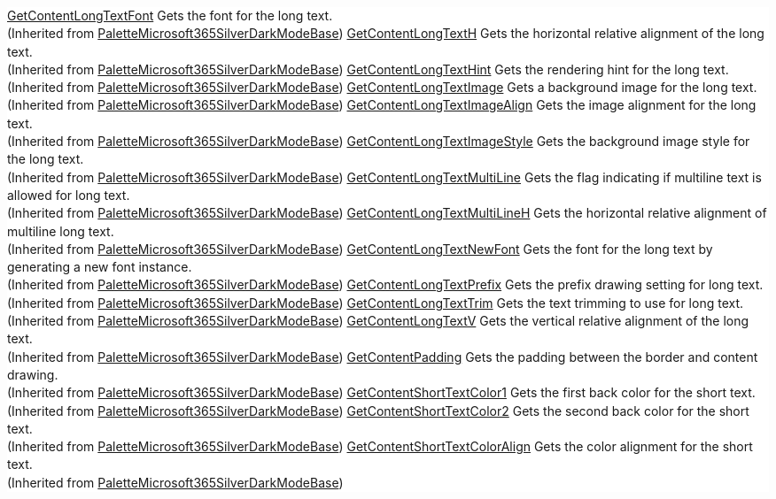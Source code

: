 <tr>
<td><a href="c7e8bc9d-b178-2c35-5bf2-ad516916bbb0.md">GetContentLongTextFont</a></td>
<td>Gets the font for the long text.<br />(Inherited from <a href="5b71b20b-02a1-25c5-62bb-c7c2e876a2d1.md">PaletteMicrosoft365SilverDarkModeBase</a>)</td></tr>
<tr>
<td><a href="b21f421a-0490-b636-b168-ba3ce9a5cde0.md">GetContentLongTextH</a></td>
<td>Gets the horizontal relative alignment of the long text.<br />(Inherited from <a href="5b71b20b-02a1-25c5-62bb-c7c2e876a2d1.md">PaletteMicrosoft365SilverDarkModeBase</a>)</td></tr>
<tr>
<td><a href="589c29d3-5b9e-ede3-bf1d-66ee61e2c706.md">GetContentLongTextHint</a></td>
<td>Gets the rendering hint for the long text.<br />(Inherited from <a href="5b71b20b-02a1-25c5-62bb-c7c2e876a2d1.md">PaletteMicrosoft365SilverDarkModeBase</a>)</td></tr>
<tr>
<td><a href="15d26054-d145-6271-9c7b-ce6e431ef783.md">GetContentLongTextImage</a></td>
<td>Gets a background image for the long text.<br />(Inherited from <a href="5b71b20b-02a1-25c5-62bb-c7c2e876a2d1.md">PaletteMicrosoft365SilverDarkModeBase</a>)</td></tr>
<tr>
<td><a href="1c0549a1-e373-7fe6-596d-97149e31787c.md">GetContentLongTextImageAlign</a></td>
<td>Gets the image alignment for the long text.<br />(Inherited from <a href="5b71b20b-02a1-25c5-62bb-c7c2e876a2d1.md">PaletteMicrosoft365SilverDarkModeBase</a>)</td></tr>
<tr>
<td><a href="a67b6d3d-7c0c-3486-ad0d-836539387304.md">GetContentLongTextImageStyle</a></td>
<td>Gets the background image style for the long text.<br />(Inherited from <a href="5b71b20b-02a1-25c5-62bb-c7c2e876a2d1.md">PaletteMicrosoft365SilverDarkModeBase</a>)</td></tr>
<tr>
<td><a href="3a3ecab7-3661-043d-c1a7-6e407c61abec.md">GetContentLongTextMultiLine</a></td>
<td>Gets the flag indicating if multiline text is allowed for long text.<br />(Inherited from <a href="5b71b20b-02a1-25c5-62bb-c7c2e876a2d1.md">PaletteMicrosoft365SilverDarkModeBase</a>)</td></tr>
<tr>
<td><a href="73f7c920-a1c1-6d1b-b154-8025da61f5c2.md">GetContentLongTextMultiLineH</a></td>
<td>Gets the horizontal relative alignment of multiline long text.<br />(Inherited from <a href="5b71b20b-02a1-25c5-62bb-c7c2e876a2d1.md">PaletteMicrosoft365SilverDarkModeBase</a>)</td></tr>
<tr>
<td><a href="dbf18a25-95c5-61cf-fef7-e2cc8e8ca1f0.md">GetContentLongTextNewFont</a></td>
<td>Gets the font for the long text by generating a new font instance.<br />(Inherited from <a href="5b71b20b-02a1-25c5-62bb-c7c2e876a2d1.md">PaletteMicrosoft365SilverDarkModeBase</a>)</td></tr>
<tr>
<td><a href="31f05e29-0aea-7610-7e95-e8eb0e1c0965.md">GetContentLongTextPrefix</a></td>
<td>Gets the prefix drawing setting for long text.<br />(Inherited from <a href="5b71b20b-02a1-25c5-62bb-c7c2e876a2d1.md">PaletteMicrosoft365SilverDarkModeBase</a>)</td></tr>
<tr>
<td><a href="50b4e6ee-2d5b-e591-cc6e-202f40400030.md">GetContentLongTextTrim</a></td>
<td>Gets the text trimming to use for long text.<br />(Inherited from <a href="5b71b20b-02a1-25c5-62bb-c7c2e876a2d1.md">PaletteMicrosoft365SilverDarkModeBase</a>)</td></tr>
<tr>
<td><a href="ad311d77-e49a-73a5-e0a3-dfa2b972977e.md">GetContentLongTextV</a></td>
<td>Gets the vertical relative alignment of the long text.<br />(Inherited from <a href="5b71b20b-02a1-25c5-62bb-c7c2e876a2d1.md">PaletteMicrosoft365SilverDarkModeBase</a>)</td></tr>
<tr>
<td><a href="688ef79f-1c9b-eecb-b74f-6309381f53fe.md">GetContentPadding</a></td>
<td>Gets the padding between the border and content drawing.<br />(Inherited from <a href="5b71b20b-02a1-25c5-62bb-c7c2e876a2d1.md">PaletteMicrosoft365SilverDarkModeBase</a>)</td></tr>
<tr>
<td><a href="df008f69-53e3-97f4-9afb-dbb521564dad.md">GetContentShortTextColor1</a></td>
<td>Gets the first back color for the short text.<br />(Inherited from <a href="5b71b20b-02a1-25c5-62bb-c7c2e876a2d1.md">PaletteMicrosoft365SilverDarkModeBase</a>)</td></tr>
<tr>
<td><a href="f53a1c84-ea53-1ca7-d312-a05861867ba2.md">GetContentShortTextColor2</a></td>
<td>Gets the second back color for the short text.<br />(Inherited from <a href="5b71b20b-02a1-25c5-62bb-c7c2e876a2d1.md">PaletteMicrosoft365SilverDarkModeBase</a>)</td></tr>
<tr>
<td><a href="79848361-5d63-0fa4-973b-43d831ad8b5f.md">GetContentShortTextColorAlign</a></td>
<td>Gets the color alignment for the short text.<br />(Inherited from <a href="5b71b20b-02a1-25c5-62bb-c7c2e876a2d1.md">PaletteMicrosoft365SilverDarkModeBase</a>)</td></tr>
